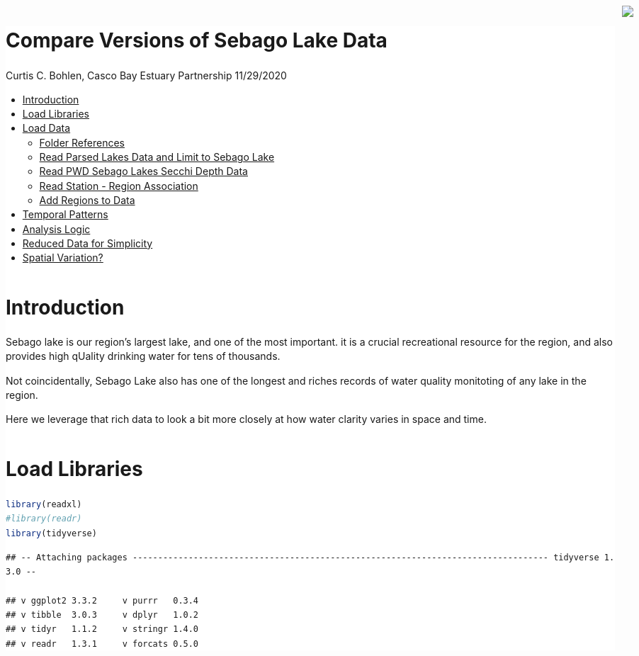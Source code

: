 Compare Versions of Sebago Lake Data
================
Curtis C. Bohlen, Casco Bay Estuary Partnership
11/29/2020

  - [Introduction](#introduction)
  - [Load Libraries](#load-libraries)
  - [Load Data](#load-data)
      - [Folder References](#folder-references)
      - [Read Parsed Lakes Data and Limit to Sebago
        Lake](#read-parsed-lakes-data-and-limit-to-sebago-lake)
      - [Read PWD Sebago Lakes Secchi Depth
        Data](#read-pwd-sebago-lakes-secchi-depth-data)
      - [Read Station - Region
        Association](#read-station---region-association)
      - [Add Regions to Data](#add-regions-to-data)
  - [Temporal Patterns](#temporal-patterns)
  - [Analysis Logic](#analysis-logic)
  - [Reduced Data for Simplicity](#reduced-data-for-simplicity)
  - [Spatial Variation?](#spatial-variation)

<img
  src="https://www.cascobayestuary.org/wp-content/uploads/2014/04/logo_sm.jpg"
  style="position:absolute;top:10px;right:50px;" />

# Introduction

Sebago lake is our region’s largest lake, and one of the most important.
it is a crucial recreational resource for the region, and also provides
high qUality drinking water for tens of thousands.

Not coincidentally, Sebago Lake also has one of the longest and riches
records of water quality monitoting of any lake in the region.

Here we leverage that rich data to look a bit more closely at how water
clarity varies in space and time.

# Load Libraries

``` r
library(readxl)
#library(readr)
library(tidyverse)
```

    ## -- Attaching packages ---------------------------------------------------------------------------------- tidyverse 1.3.0 --

    ## v ggplot2 3.3.2     v purrr   0.3.4
    ## v tibble  3.0.3     v dplyr   1.0.2
    ## v tidyr   1.1.2     v stringr 1.4.0
    ## v readr   1.3.1     v forcats 0.5.0
